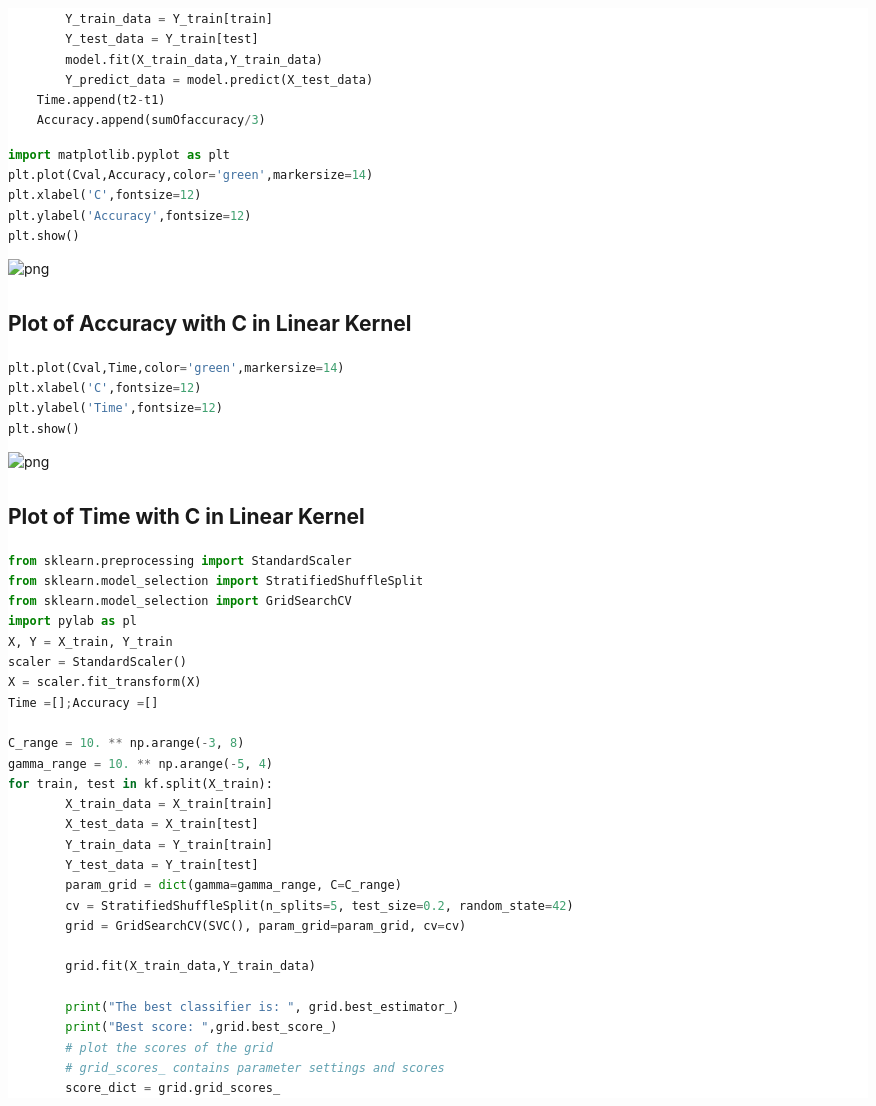```python
        Y_train_data = Y_train[train]
        Y_test_data = Y_train[test]
        model.fit(X_train_data,Y_train_data)
        Y_predict_data = model.predict(X_test_data)
    Time.append(t2-t1)
    Accuracy.append(sumOfaccuracy/3)
```


```python
import matplotlib.pyplot as plt
plt.plot(Cval,Accuracy,color='green',markersize=14)
plt.xlabel('C',fontsize=12)
plt.ylabel('Accuracy',fontsize=12)
plt.show()
```


![png](Question03_files/Question03_4_0.png)


## Plot of Accuracy with C in Linear Kernel


```python
plt.plot(Cval,Time,color='green',markersize=14)
plt.xlabel('C',fontsize=12)
plt.ylabel('Time',fontsize=12)
plt.show()
```


![png](Question03_files/Question03_6_0.png)


## Plot of Time with C in Linear Kernel


```python
from sklearn.preprocessing import StandardScaler
from sklearn.model_selection import StratifiedShuffleSplit
from sklearn.model_selection import GridSearchCV
import pylab as pl
X, Y = X_train, Y_train
scaler = StandardScaler()
X = scaler.fit_transform(X)
Time =[];Accuracy =[]

C_range = 10. ** np.arange(-3, 8)
gamma_range = 10. ** np.arange(-5, 4)
for train, test in kf.split(X_train):
        X_train_data = X_train[train]
        X_test_data = X_train[test]
        Y_train_data = Y_train[train]
        Y_test_data = Y_train[test]
        param_grid = dict(gamma=gamma_range, C=C_range)
        cv = StratifiedShuffleSplit(n_splits=5, test_size=0.2, random_state=42)
        grid = GridSearchCV(SVC(), param_grid=param_grid, cv=cv)

        grid.fit(X_train_data,Y_train_data)
        
        print("The best classifier is: ", grid.best_estimator_)
        print("Best score: ",grid.best_score_)
        # plot the scores of the grid
        # grid_scores_ contains parameter settings and scores
        score_dict = grid.grid_scores_

```